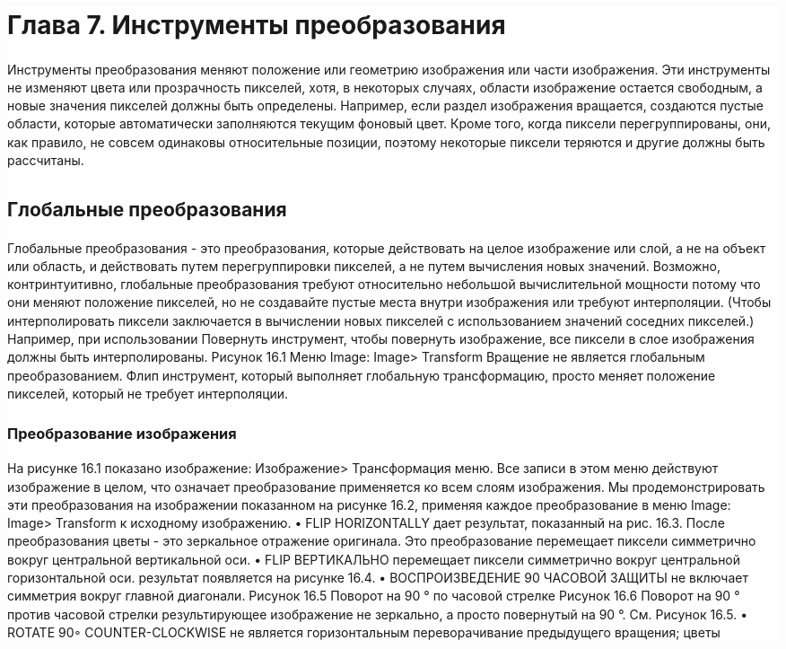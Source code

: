 # Глава 7. Инструменты преобразования

Инструменты преобразования меняют положение или геометрию
изображения или части изображения. Эти
инструменты не изменяют цвета или прозрачность
пикселей, хотя, в некоторых случаях, области
изображение остается свободным, а новые значения пикселей
должны быть определены. Например, если раздел
изображения вращается, создаются пустые области,
которые автоматически заполняются текущим
фоновый цвет. Кроме того, когда пиксели перегруппированы,
они, как правило, не совсем одинаковы
относительные позиции, поэтому некоторые пиксели теряются и
другие должны быть рассчитаны.


## Глобальные преобразования 

Глобальные преобразования - это преобразования, которые
действовать на целое изображение или слой, а не
на объект или область, и действовать путем перегруппировки
пикселей, а не путем вычисления новых значений.
Возможно, контринтуитивно, глобальные преобразования
требуют относительно небольшой вычислительной мощности
потому что они меняют положение пикселей, но
не создавайте пустые места внутри изображения или
требуют интерполяции. (Чтобы интерполировать пиксели
заключается в вычислении новых пикселей с использованием значений
соседних пикселей.) Например, при использовании
Повернуть инструмент, чтобы повернуть изображение, все
пиксели в слое изображения должны быть интерполированы.
Рисунок 16.1 Меню Image: Image> Transform
Вращение не является глобальным преобразованием. Флип
инструмент, который выполняет глобальную трансформацию,
просто меняет положение пикселей,
который не требует интерполяции.
### Преобразование изображения

На рисунке 16.1 показано изображение: Изображение> Трансформация
меню. Все записи в этом меню действуют
изображение в целом, что означает преобразование
применяется ко всем слоям изображения. Мы
продемонстрировать эти преобразования на изображении
показанном на рисунке 16.2, применяя каждое преобразование
в меню Image: Image> Transform
к исходному изображению.
• FLIP HORIZONTALLY дает результат, показанный
на рис. 16.3. После преобразования
цветы - это зеркальное отражение оригинала.
Это преобразование перемещает пиксели симметрично
вокруг центральной вертикальной оси.
• FLIP ВЕРТИКАЛЬНО перемещает пиксели симметрично
вокруг центральной горизонтальной оси.
результат появляется на рисунке 16.4.
• ВОСПРОИЗВЕДЕНИЕ 90 ЧАСОВОЙ ЗАЩИТЫ не включает
симметрия вокруг главной диагонали.
Рисунок 16.5 Поворот на 90 ° по часовой стрелке
Рисунок 16.6 Поворот на 90 ° против часовой стрелки
результирующее изображение не зеркально, а просто
повернутый на 90 °. См. Рисунок 16.5.
• ROTATE 90◦ COUNTER-CLOCKWISE не является горизонтальным
переворачивание предыдущего вращения; цветы